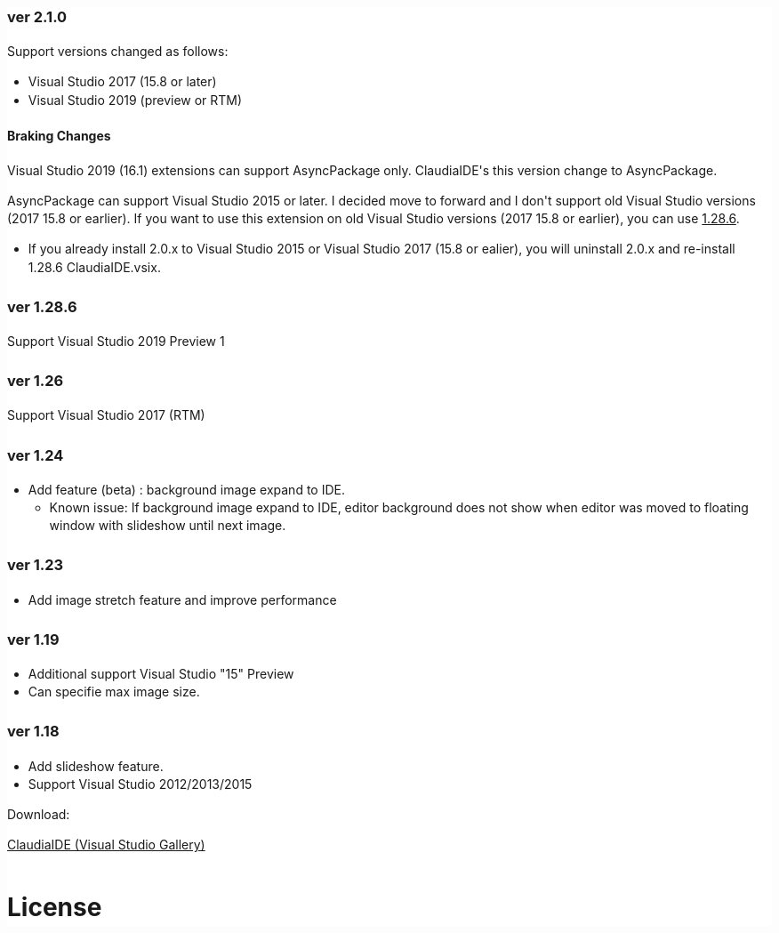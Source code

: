 ### ver 2.1.0

Support versions changed as follows:

* Visual Studio 2017 (15.8 or later)
* Visual Studio 2019 (preview or RTM)

#### Braking Changes

Visual Studio 2019 (16.1) extensions can support AsyncPackage only. ClaudiaIDE's this version change to AsyncPackage.

AsyncPackage can support Visual Studio 2015 or later. I decided move to forward and I don't support old Visual Studio versions (2017 15.8 or earlier). If you want to use this extension on old Visual Studio versions (2017 15.8 or earlier), you can use [1.28.6](https://github.com/buchizo/ClaudiaIDE/releases/tag/Release1.28.6). 

* If you already install 2.0.x to Visual Studio 2015 or Visual Studio 2017 (15.8 or ealier), you will uninstall 2.0.x and re-install 1.28.6 ClaudiaIDE.vsix.

### ver 1.28.6

Support Visual Studio 2019 Preview 1

### ver 1.26

Support Visual Studio 2017 (RTM)

### ver 1.24

* Add feature (beta) : background image expand to IDE.
  * Known issue: If background image expand to IDE, editor background does not show when editor was moved to floating window with slideshow until next image.

### ver 1.23

* Add image stretch feature and improve performance

### ver 1.19

* Additional support Visual Studio "15" Preview
* Can specifie max image size.

### ver 1.18

* Add slideshow feature.
* Support Visual Studio 2012/2013/2015

Download:

[ClaudiaIDE (Visual Studio Gallery)](http://visualstudiogallery.msdn.microsoft.com/9ba50f8d-f30c-4e33-ab19-bfd9f56eb817 "ClaudiaIDE (Visual Studio Gallery)") 

# License
